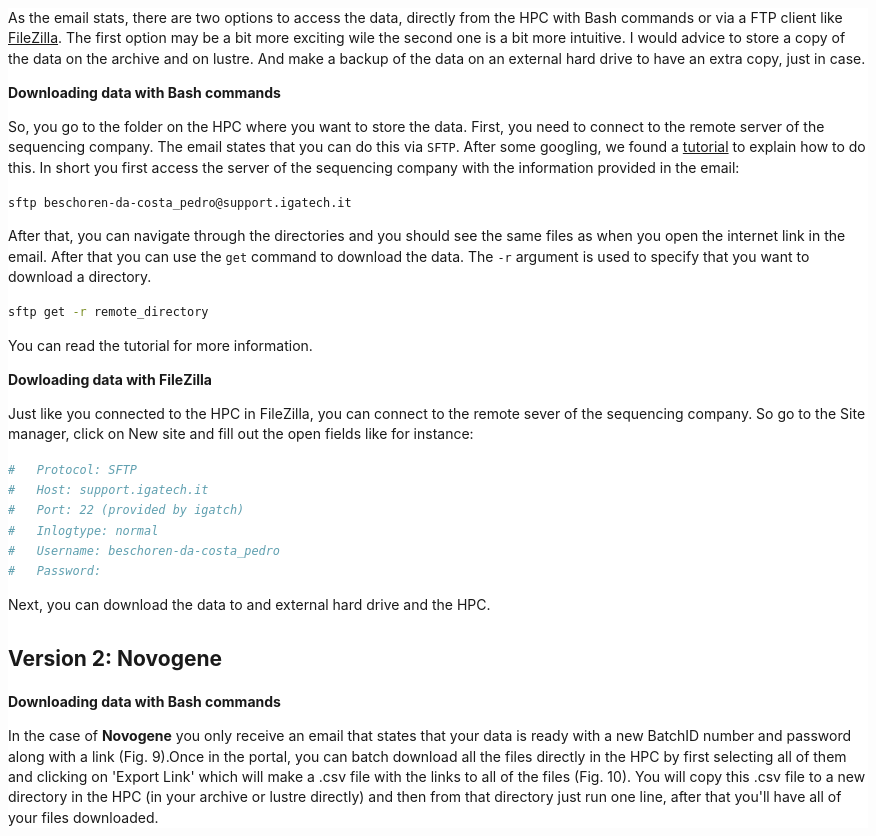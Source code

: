 As the email stats, there are two options to access the data, directly from the HPC with Bash commands or via a FTP client like [FileZilla](https://filezilla-project.org/). The first option may be a bit more exciting wile the second one is a bit more intuitive. I would advice to store a copy of the data on the archive and on lustre. And make a backup of the data on an external hard drive to have an extra copy, just in case.

**Downloading data with Bash commands**

So, you go to the folder on the HPC where you want to store the data. First, you need to connect to the remote server of the sequencing company. The email states that you can do this via `SFTP`. After some googling, we found a [tutorial](https://linuxize.com/post/how-to-use-linux-sftp-command-to-transfer-files/) to explain how to do this. In short you first access the server of the sequencing company with the information provided in the email:


``` bash
sftp beschoren-da-costa_pedro@support.igatech.it
```

After that, you can navigate through the directories and you should see the same files as when you open the internet link in the email. After that you can use the `get` command to download the data. The `-r` argument is used to specify that you want to download a directory.


``` bash
sftp get -r remote_directory
```

You can read the tutorial for more information.

**Dowloading data with FileZilla**

Just like you connected to the HPC in FileZilla, you can connect to the remote sever of the sequencing company. So go to the Site manager, click on New site and fill out the open fields like for instance:


``` r
#	Protocol: SFTP
#	Host: support.igatech.it
#	Port: 22 (provided by igatch)
#	Inlogtype: normal
#	Username: beschoren-da-costa_pedro
#	Password:
```

Next, you can download the data to and external hard drive and the HPC.

## Version 2: Novogene

**Downloading data with Bash commands** 

In the case of **Novogene** you only receive an email that states that your data is ready with a new BatchID number and password along with a link (Fig. 9).Once in the portal, you can batch download all the files directly in the HPC by first selecting all of them and clicking on 'Export Link' which will make a .csv file with the links to all of the files (Fig. 10). You will copy this .csv file to a new directory in the HPC (in your archive or lustre directly) and then from that directory just run one line, after that you'll have all of your files downloaded.
